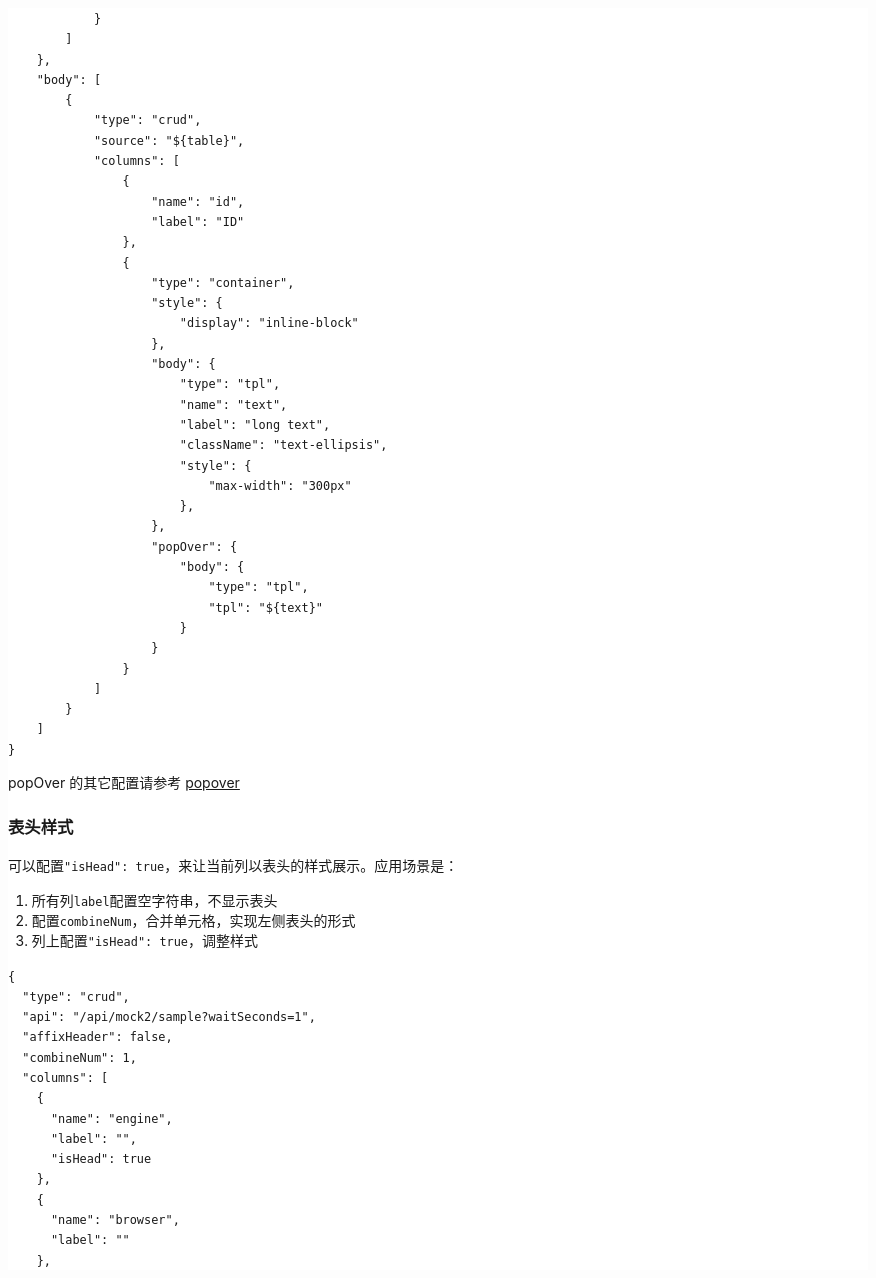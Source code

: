 ```schema
            }
        ]
    },
    "body": [
        {
            "type": "crud",
            "source": "${table}",
            "columns": [
                {
                    "name": "id",
                    "label": "ID"
                },
                {
                    "type": "container",
                    "style": {
                        "display": "inline-block"
                    },
                    "body": {
                        "type": "tpl",
                        "name": "text",
                        "label": "long text",
                        "className": "text-ellipsis",
                        "style": {
                            "max-width": "300px"
                        },
                    },
                    "popOver": {
                        "body": {
                            "type": "tpl",
                            "tpl": "${text}"
                        }
                    }
                }
            ]
        }
    ]
}
```

popOver 的其它配置请参考 [popover](./popover)

### 表头样式

可以配置`"isHead": true`，来让当前列以表头的样式展示。应用场景是：

1. 所有列`label`配置空字符串，不显示表头
2. 配置`combineNum`，合并单元格，实现左侧表头的形式
3. 列上配置`"isHead": true`，调整样式

```schema: scope="body"
{
  "type": "crud",
  "api": "/api/mock2/sample?waitSeconds=1",
  "affixHeader": false,
  "combineNum": 1,
  "columns": [
    {
      "name": "engine",
      "label": "",
      "isHead": true
    },
    {
      "name": "browser",
      "label": ""
    },
```